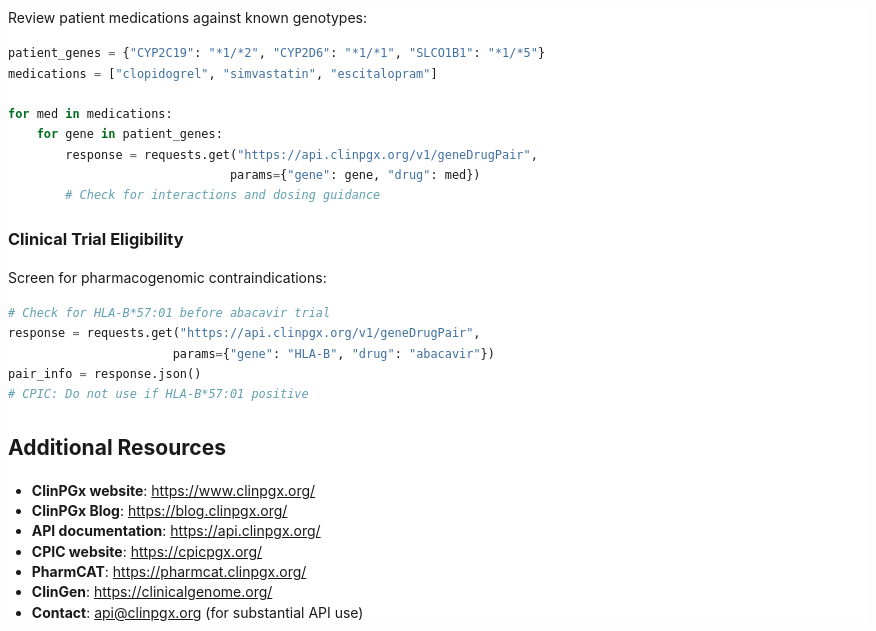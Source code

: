 Review patient medications against known genotypes:

```python
patient_genes = {"CYP2C19": "*1/*2", "CYP2D6": "*1/*1", "SLCO1B1": "*1/*5"}
medications = ["clopidogrel", "simvastatin", "escitalopram"]

for med in medications:
    for gene in patient_genes:
        response = requests.get("https://api.clinpgx.org/v1/geneDrugPair",
                               params={"gene": gene, "drug": med})
        # Check for interactions and dosing guidance
```

### Clinical Trial Eligibility

Screen for pharmacogenomic contraindications:

```python
# Check for HLA-B*57:01 before abacavir trial
response = requests.get("https://api.clinpgx.org/v1/geneDrugPair",
                       params={"gene": "HLA-B", "drug": "abacavir"})
pair_info = response.json()
# CPIC: Do not use if HLA-B*57:01 positive
```

## Additional Resources

- **ClinPGx website**: https://www.clinpgx.org/
- **ClinPGx Blog**: https://blog.clinpgx.org/
- **API documentation**: https://api.clinpgx.org/
- **CPIC website**: https://cpicpgx.org/
- **PharmCAT**: https://pharmcat.clinpgx.org/
- **ClinGen**: https://clinicalgenome.org/
- **Contact**: api@clinpgx.org (for substantial API use)
